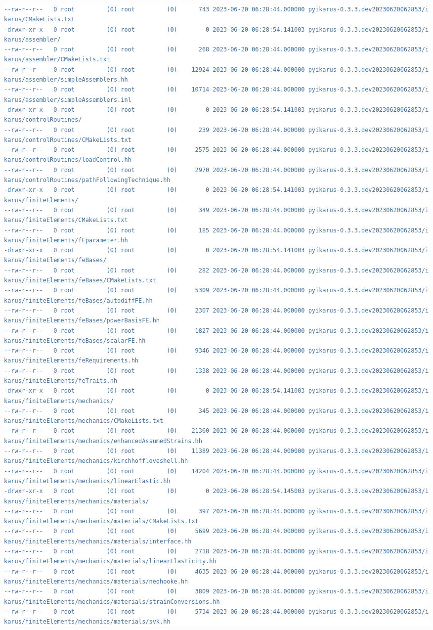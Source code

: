 ```diff
--rw-r--r--   0 root         (0) root         (0)      743 2023-06-20 06:28:44.000000 pyikarus-0.3.3.dev20230620062853/ikarus/CMakeLists.txt
-drwxr-xr-x   0 root         (0) root         (0)        0 2023-06-20 06:28:54.141003 pyikarus-0.3.3.dev20230620062853/ikarus/assembler/
--rw-r--r--   0 root         (0) root         (0)      268 2023-06-20 06:28:44.000000 pyikarus-0.3.3.dev20230620062853/ikarus/assembler/CMakeLists.txt
--rw-r--r--   0 root         (0) root         (0)    12924 2023-06-20 06:28:44.000000 pyikarus-0.3.3.dev20230620062853/ikarus/assembler/simpleAssemblers.hh
--rw-r--r--   0 root         (0) root         (0)    10714 2023-06-20 06:28:44.000000 pyikarus-0.3.3.dev20230620062853/ikarus/assembler/simpleAssemblers.inl
-drwxr-xr-x   0 root         (0) root         (0)        0 2023-06-20 06:28:54.141003 pyikarus-0.3.3.dev20230620062853/ikarus/controlRoutines/
--rw-r--r--   0 root         (0) root         (0)      239 2023-06-20 06:28:44.000000 pyikarus-0.3.3.dev20230620062853/ikarus/controlRoutines/CMakeLists.txt
--rw-r--r--   0 root         (0) root         (0)     2575 2023-06-20 06:28:44.000000 pyikarus-0.3.3.dev20230620062853/ikarus/controlRoutines/loadControl.hh
--rw-r--r--   0 root         (0) root         (0)     2970 2023-06-20 06:28:44.000000 pyikarus-0.3.3.dev20230620062853/ikarus/controlRoutines/pathFollowingTechnique.hh
-drwxr-xr-x   0 root         (0) root         (0)        0 2023-06-20 06:28:54.141003 pyikarus-0.3.3.dev20230620062853/ikarus/finiteElements/
--rw-r--r--   0 root         (0) root         (0)      349 2023-06-20 06:28:44.000000 pyikarus-0.3.3.dev20230620062853/ikarus/finiteElements/CMakeLists.txt
--rw-r--r--   0 root         (0) root         (0)      185 2023-06-20 06:28:44.000000 pyikarus-0.3.3.dev20230620062853/ikarus/finiteElements/fEparameter.hh
-drwxr-xr-x   0 root         (0) root         (0)        0 2023-06-20 06:28:54.141003 pyikarus-0.3.3.dev20230620062853/ikarus/finiteElements/feBases/
--rw-r--r--   0 root         (0) root         (0)      282 2023-06-20 06:28:44.000000 pyikarus-0.3.3.dev20230620062853/ikarus/finiteElements/feBases/CMakeLists.txt
--rw-r--r--   0 root         (0) root         (0)     5309 2023-06-20 06:28:44.000000 pyikarus-0.3.3.dev20230620062853/ikarus/finiteElements/feBases/autodiffFE.hh
--rw-r--r--   0 root         (0) root         (0)     2307 2023-06-20 06:28:44.000000 pyikarus-0.3.3.dev20230620062853/ikarus/finiteElements/feBases/powerBasisFE.hh
--rw-r--r--   0 root         (0) root         (0)     1827 2023-06-20 06:28:44.000000 pyikarus-0.3.3.dev20230620062853/ikarus/finiteElements/feBases/scalarFE.hh
--rw-r--r--   0 root         (0) root         (0)     9346 2023-06-20 06:28:44.000000 pyikarus-0.3.3.dev20230620062853/ikarus/finiteElements/feRequirements.hh
--rw-r--r--   0 root         (0) root         (0)     1338 2023-06-20 06:28:44.000000 pyikarus-0.3.3.dev20230620062853/ikarus/finiteElements/feTraits.hh
-drwxr-xr-x   0 root         (0) root         (0)        0 2023-06-20 06:28:54.141003 pyikarus-0.3.3.dev20230620062853/ikarus/finiteElements/mechanics/
--rw-r--r--   0 root         (0) root         (0)      345 2023-06-20 06:28:44.000000 pyikarus-0.3.3.dev20230620062853/ikarus/finiteElements/mechanics/CMakeLists.txt
--rw-r--r--   0 root         (0) root         (0)    21360 2023-06-20 06:28:44.000000 pyikarus-0.3.3.dev20230620062853/ikarus/finiteElements/mechanics/enhancedAssumedStrains.hh
--rw-r--r--   0 root         (0) root         (0)    11389 2023-06-20 06:28:44.000000 pyikarus-0.3.3.dev20230620062853/ikarus/finiteElements/mechanics/kirchhoffloveshell.hh
--rw-r--r--   0 root         (0) root         (0)    14204 2023-06-20 06:28:44.000000 pyikarus-0.3.3.dev20230620062853/ikarus/finiteElements/mechanics/linearElastic.hh
-drwxr-xr-x   0 root         (0) root         (0)        0 2023-06-20 06:28:54.145003 pyikarus-0.3.3.dev20230620062853/ikarus/finiteElements/mechanics/materials/
--rw-r--r--   0 root         (0) root         (0)      397 2023-06-20 06:28:44.000000 pyikarus-0.3.3.dev20230620062853/ikarus/finiteElements/mechanics/materials/CMakeLists.txt
--rw-r--r--   0 root         (0) root         (0)     5699 2023-06-20 06:28:44.000000 pyikarus-0.3.3.dev20230620062853/ikarus/finiteElements/mechanics/materials/interface.hh
--rw-r--r--   0 root         (0) root         (0)     2718 2023-06-20 06:28:44.000000 pyikarus-0.3.3.dev20230620062853/ikarus/finiteElements/mechanics/materials/linearElasticity.hh
--rw-r--r--   0 root         (0) root         (0)     4635 2023-06-20 06:28:44.000000 pyikarus-0.3.3.dev20230620062853/ikarus/finiteElements/mechanics/materials/neohooke.hh
--rw-r--r--   0 root         (0) root         (0)     3809 2023-06-20 06:28:44.000000 pyikarus-0.3.3.dev20230620062853/ikarus/finiteElements/mechanics/materials/strainConversions.hh
--rw-r--r--   0 root         (0) root         (0)     5734 2023-06-20 06:28:44.000000 pyikarus-0.3.3.dev20230620062853/ikarus/finiteElements/mechanics/materials/svk.hh
```